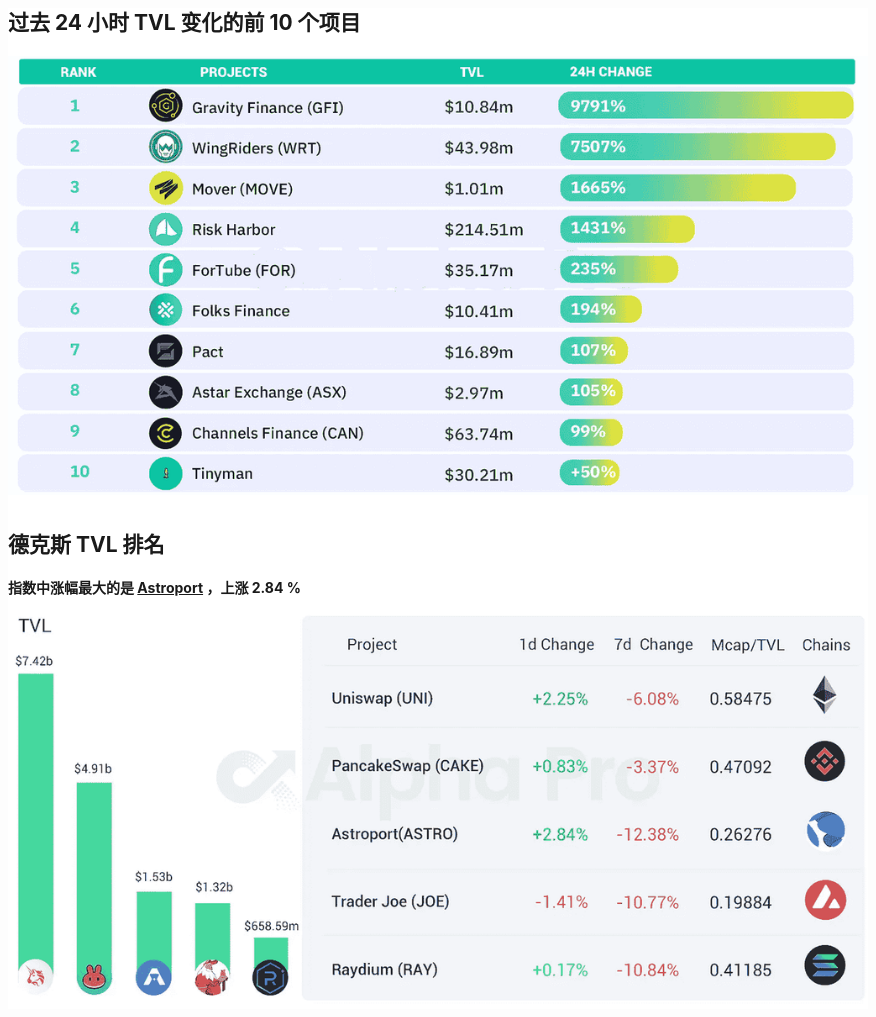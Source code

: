 ## ******过去 24 小时 TVL 变化的前 10 个项目******

******![](img/05fac014ad57b02a7857f9b659d81a0e.png)******

## ******德克斯 TVL 排名******

******指数中涨幅最大的是 [Astroport](https://defillama.com/protocol/astroport) ，上涨 2.84 **%********

****![](img/36538ff1c29c5d84fe7da1fc142ae648.png)****
